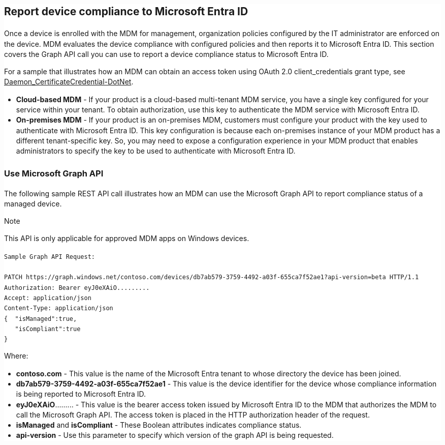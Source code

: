 <a name='report-device-compliance-to-azure-ad'></a>

## Report device compliance to Microsoft Entra ID

Once a device is enrolled with the MDM for management, organization policies configured by the IT administrator are enforced on the device. MDM evaluates the device compliance with configured policies and then reports it to Microsoft Entra ID. This section covers the Graph API call you can use to report a device compliance status to Microsoft Entra ID.

For a sample that illustrates how an MDM can obtain an access token using OAuth 2.0 client\_credentials grant type, see [Daemon\_CertificateCredential-DotNet](https://go.microsoft.com/fwlink/p/?LinkId=613822).

- **Cloud-based MDM** - If your product is a cloud-based multi-tenant MDM service, you have a single key configured for your service within your tenant. To obtain authorization, use this key to authenticate the MDM service with Microsoft Entra ID.
- **On-premises MDM** - If your product is an on-premises MDM, customers must configure your product with the key used to authenticate with Microsoft Entra ID. This key configuration is because each on-premises instance of your MDM product has a different tenant-specific key. So, you may need to expose a configuration experience in your MDM product that enables administrators to specify the key to be used to authenticate with Microsoft Entra ID.

### Use Microsoft Graph API

The following sample REST API call illustrates how an MDM can use the Microsoft Graph API to report compliance status of a managed device.

> [!NOTE]
> This API is only applicable for approved MDM apps on Windows devices.

```console
Sample Graph API Request:

PATCH https://graph.windows.net/contoso.com/devices/db7ab579-3759-4492-a03f-655ca7f52ae1?api-version=beta HTTP/1.1
Authorization: Bearer eyJ0eXAiO.........
Accept: application/json
Content-Type: application/json
{  "isManaged":true,
   "isCompliant":true
}
```

Where:

- **contoso.com** - This value is the name of the Microsoft Entra tenant to whose directory the device has been joined.
- **db7ab579-3759-4492-a03f-655ca7f52ae1** - This value is the device identifier for the device whose compliance information is being reported to Microsoft Entra ID.
- **eyJ0eXAiO**......... - This value is the bearer access token issued by Microsoft Entra ID to the MDM that authorizes the MDM to call the Microsoft Graph API. The access token is placed in the HTTP authorization header of the request.
- **isManaged** and **isCompliant** - These Boolean attributes indicates compliance status.
- **api-version** - Use this parameter to specify which version of the graph API is being requested.
